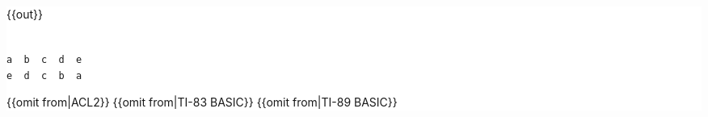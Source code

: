 {{out}}

```txt

a  b  c  d  e  
e  d  c  b  a 

```



{{omit from|ACL2}}
{{omit from|TI-83 BASIC}} {{omit from|TI-89 BASIC}} 
